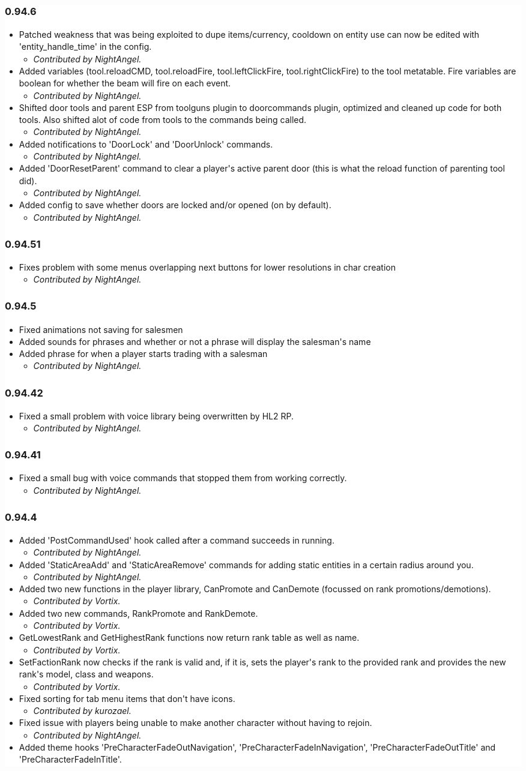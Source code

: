 ### 0.94.6

* Patched weakness that was being exploited to dupe items/currency, cooldown on entity use can now be edited with 'entity_handle_time' in the config.
	* *Contributed by NightAngel.*
* Added variables (tool.reloadCMD, tool.reloadFire, tool.leftClickFire, tool.rightClickFire) to the tool metatable. Fire variables are boolean for whether the beam will fire on each event.
	* *Contributed by NightAngel.*
* Shifted door tools and parent ESP from toolguns plugin to doorcommands plugin, optimized and cleaned up code for both tools. Also shifted alot of code from tools to the commands being called.
	* *Contributed by NightAngel.*
* Added notifications to 'DoorLock' and 'DoorUnlock' commands.
	* *Contributed by NightAngel.*
* Added 'DoorResetParent' command to clear a player's active parent door (this is what the reload function of parenting tool did).
	* *Contributed by NightAngel.*
* Added config to save whether doors are locked and/or opened (on by default).
	* *Contributed by NightAngel.*

### 0.94.51

* Fixes problem with some menus overlapping next buttons for lower resolutions in char creation
	* *Contributed by NightAngel.*

### 0.94.5

* Fixed animations not saving for salesmen
* Added sounds for phrases and whether or not a phrase will display the salesman's name
* Added phrase for when a player starts trading with a salesman
	* *Contributed by NightAngel.*

### 0.94.42

* Fixed a small problem with voice library being overwritten by HL2 RP.
	* *Contributed by NightAngel.*

### 0.94.41

* Fixed a small bug with voice commands that stopped them from working correctly.
	* *Contributed by NightAngel.*

### 0.94.4

* Added 'PostCommandUsed' hook called after a command succeeds in running.
	* *Contributed by NightAngel.*
* Added 'StaticAreaAdd' and 'StaticAreaRemove' commands for adding static entities in a certain radius around you.
	* *Contributed by NightAngel.*
* Added two new functions in the player library, CanPromote and CanDemote (focussed on rank promotions/demotions).
	* *Contributed by Vortix.*
* Added two new commands, RankPromote and RankDemote.
	* *Contributed by Vortix.*
* GetLowestRank and GetHighestRank functions now return rank table as well as name.
	* *Contributed by Vortix.*
* SetFactionRank now checks if the rank is valid and, if it is, sets the player's rank to the provided rank and provides the new rank's model, class and weapons.
	* *Contributed by Vortix.*
* Fixed sorting for tab menu items that don't have icons.
	* *Contributed by kurozael.*
* Fixed issue with players being unable to make another character without having to rejoin.
	* *Contributed by NightAngel.*
* Added theme hooks 'PreCharacterFadeOutNavigation', 'PreCharacterFadeInNavigation', 'PreCharacterFadeOutTitle' and 'PreCharacterFadeInTitle'.